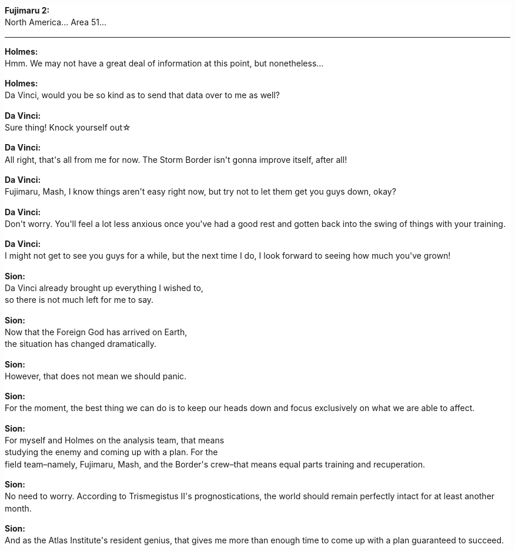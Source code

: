   
**Fujimaru 2:**   
North America... Area 51...  
  
---  
  
**Holmes:**   
Hmm. We may not have a great deal of information at this point, but nonetheless...  
  
**Holmes:**   
Da Vinci, would you be so kind as to send that data over to me as well?  
  
**Da Vinci:**   
Sure thing! Knock yourself out☆  
  
**Da Vinci:**   
All right, that's all from me for now. The Storm Border isn't gonna improve itself, after all!  
  
**Da Vinci:**   
Fujimaru, Mash, I know things aren't easy right now, but try not to let them get you guys down, okay?  
  
**Da Vinci:**   
Don't worry. You'll feel a lot less anxious once you've had a good rest and gotten back into the swing of things with your training.  
  
**Da Vinci:**   
I might not get to see you guys for a while, but the next time I do, I look forward to seeing how much you've grown!  
  
**Sion:**   
Da Vinci already brought up everything I wished to,  
so there is not much left for me to say.  
  
**Sion:**   
Now that the Foreign God has arrived on Earth,  
the situation has changed dramatically.  
  
**Sion:**   
However, that does not mean we should panic.  
  
**Sion:**   
For the moment, the best thing we can do is to keep our heads down and focus exclusively on what we are able to affect.  
  
**Sion:**   
For myself and Holmes on the analysis team, that means  
studying the enemy and coming up with a plan. For the  
field team&ndash;namely, Fujimaru, Mash, and the Border's crew&ndash;that means equal parts training and recuperation.  
  
**Sion:**   
No need to worry. According to Trismegistus II's prognostications, the world should remain perfectly intact for at least another month.  
  
**Sion:**   
And as the Atlas Institute's resident genius, that gives me more than enough time to come up with a plan guaranteed to succeed.  
  